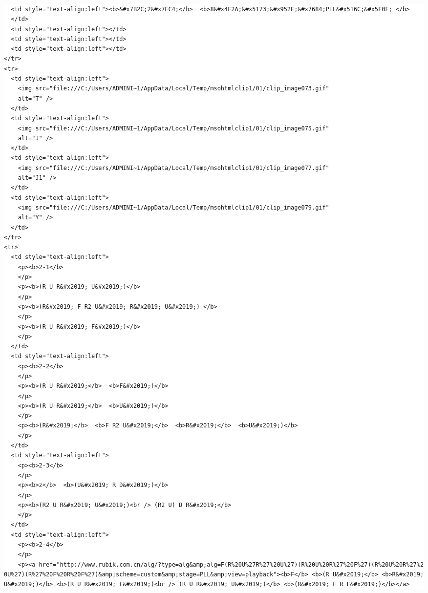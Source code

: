       <td style="text-align:left"><b>&#x7B2C;2&#x7EC4;</b>  <b>8&#x4E2A;&#x5173;&#x952E;&#x7684;PLL&#x516C;&#x5F0F; </b>
      </td>
      <td style="text-align:left"></td>
      <td style="text-align:left"></td>
      <td style="text-align:left"></td>
    </tr>
    <tr>
      <td style="text-align:left">
        <img src="file:///C:/Users/ADMINI~1/AppData/Local/Temp/msohtmlclip1/01/clip_image073.gif"
        alt="T" />
      </td>
      <td style="text-align:left">
        <img src="file:///C:/Users/ADMINI~1/AppData/Local/Temp/msohtmlclip1/01/clip_image075.gif"
        alt="J" />
      </td>
      <td style="text-align:left">
        <img src="file:///C:/Users/ADMINI~1/AppData/Local/Temp/msohtmlclip1/01/clip_image077.gif"
        alt="J1" />
      </td>
      <td style="text-align:left">
        <img src="file:///C:/Users/ADMINI~1/AppData/Local/Temp/msohtmlclip1/01/clip_image079.gif"
        alt="Y" />
      </td>
    </tr>
    <tr>
      <td style="text-align:left">
        <p><b>2-1</b>
        </p>
        <p><b>(R U R&#x2019; U&#x2019;)</b>
        </p>
        <p><b>(R&#x2019; F R2 U&#x2019; R&#x2019; U&#x2019;) </b>
        </p>
        <p><b>(R U R&#x2019; F&#x2019;)</b>
        </p>
      </td>
      <td style="text-align:left">
        <p><b>2-2</b>
        </p>
        <p><b>(R U R&#x2019;</b>  <b>F&#x2019;)</b>
        </p>
        <p><b>(R U R&#x2019;</b>  <b>U&#x2019;)</b>
        </p>
        <p><b>(R&#x2019;</b>  <b>F R2 U&#x2019;</b>  <b>R&#x2019;</b>  <b>U&#x2019;)</b>
        </p>
      </td>
      <td style="text-align:left">
        <p><b>2-3</b>
        </p>
        <p><b>z</b>  <b>(U&#x2019; R D&#x2019;)</b>
        </p>
        <p><b>(R2 U R&#x2019; U&#x2019;)<br /> (R2 U) D R&#x2019;</b>
        </p>
      </td>
      <td style="text-align:left">
        <p><b>2-4</b>
        </p>
        <p><a href="http://www.rubik.com.cn/alg/?type=alg&amp;alg=F(R%20U%27R%27%20U%27)(R%20U%20R%27%20F%27)(R%20U%20R%27%20U%27)(R%27%20F%20R%20F%27)&amp;scheme=custom&amp;stage=PLL&amp;view=playback"><b>F</b> <b>(R U&#x2019;</b> <b>R&#x2019; U&#x2019;)</b> <b>(R U R&#x2019; F&#x2019;)<br /> (R U R&#x2019; U&#x2019;)</b> <b>(R&#x2019; F R F&#x2019;)</b></a>